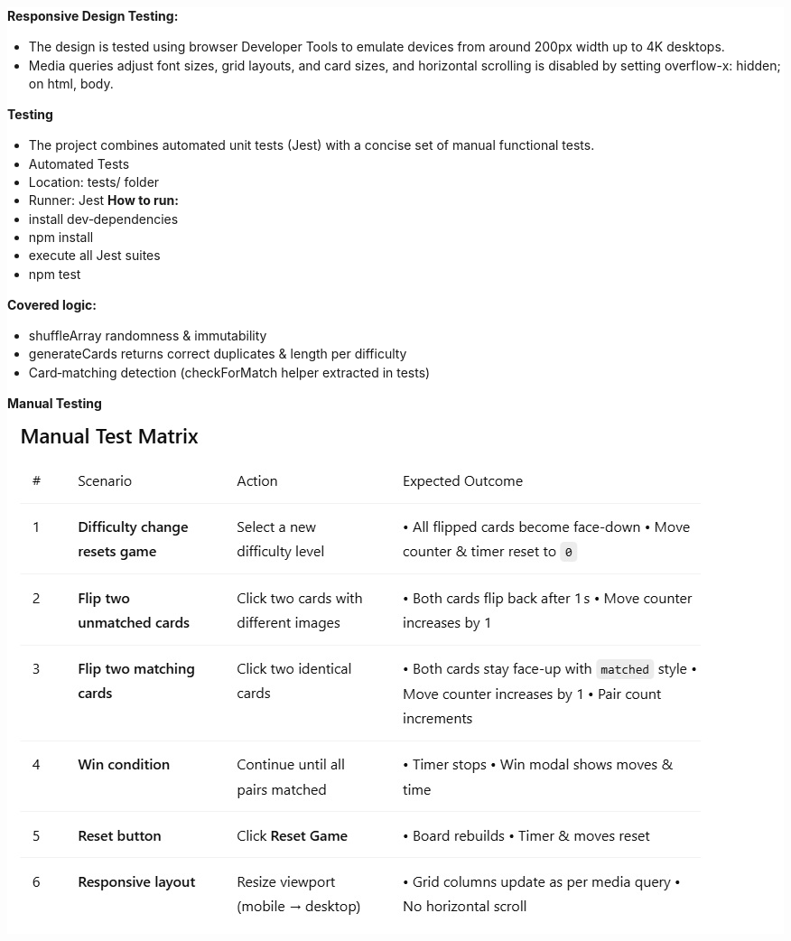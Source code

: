 **Responsive Design Testing:**
- The design is tested using browser Developer Tools to emulate devices from around 200px width up to 4K desktops.
- Media queries adjust font sizes, grid layouts, and card sizes, and horizontal scrolling is disabled by setting overflow-x: hidden; on html, body.

**Testing**
- The project combines automated unit tests (Jest) with a concise set of manual functional tests.
- Automated Tests
- Location: tests/ folder
- Runner: Jest
**How to run:**
- install dev‑dependencies
- npm install
- execute all Jest suites
- npm test

**Covered logic:**
- shuffleArray randomness & immutability
- generateCards returns correct duplicates & length per difficulty
- Card‑matching detection (checkForMatch helper extracted in tests)

**Manual Testing**

![alt text](assets/readme-img/manual-test.jpg)
